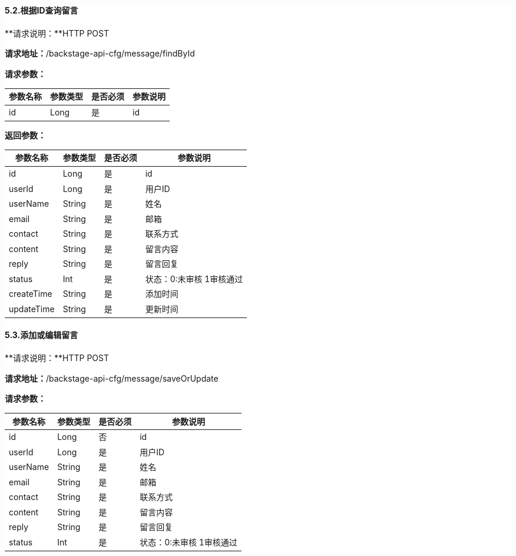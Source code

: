 #### 5.2.根据ID查询留言

**请求说明：**HTTP POST

**请求地址：**/backstage-api-cfg/message/findById

**请求参数：**

| 参数名称 | 参数类型 | 是否必须 | 参数说明 |
| -------- | -------- | -------- | -------- |
| id       | Long     | 是       | id       |

**返回参数：**

| 参数名称   | 参数类型 | 是否必须 | 参数说明                 |
| ---------- | -------- | -------- | ------------------------ |
| id         | Long     | 是       | id                       |
| userId     | Long     | 是       | 用户ID                   |
| userName   | String   | 是       | 姓名                     |
| email      | String   | 是       | 邮箱                     |
| contact    | String   | 是       | 联系方式                 |
| content    | String   | 是       | 留言内容                 |
| reply      | String   | 是       | 留言回复                 |
| status     | Int      | 是       | 状态：0:未审核 1审核通过 |
| createTime | String   | 是       | 添加时间                 |
| updateTime | String   | 是       | 更新时间                 |

#### 5.3.添加或编辑留言

**请求说明：**HTTP POST

**请求地址：**/backstage-api-cfg/message/saveOrUpdate

**请求参数：**

| 参数名称 | 参数类型 | 是否必须 | 参数说明                 |
| -------- | -------- | -------- | ------------------------ |
| id       | Long     | 否       | id                       |
| userId   | Long     | 是       | 用户ID                   |
| userName | String   | 是       | 姓名                     |
| email    | String   | 是       | 邮箱                     |
| contact  | String   | 是       | 联系方式                 |
| content  | String   | 是       | 留言内容                 |
| reply    | String   | 是       | 留言回复                 |
| status   | Int      | 是       | 状态：0:未审核 1审核通过 |
